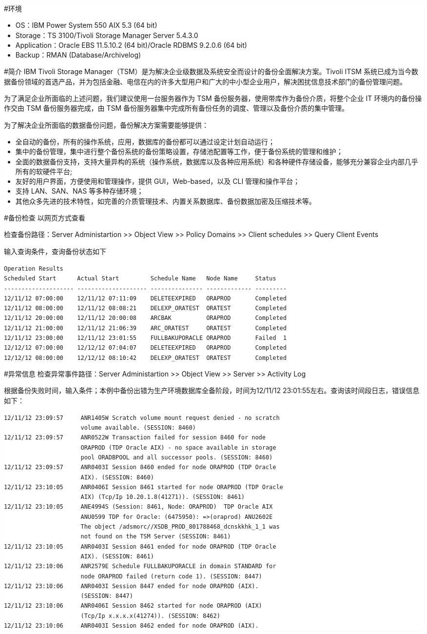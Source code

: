 #环境
* OS：IBM Power System 550 AIX 5.3 (64 bit)
* Storage：TS 3100/Tivoli Storage Manager Server 5.4.3.0
* Application：Oracle EBS 11.5.10.2 (64 bit)/Oracle RDBMS 9.2.0.6 (64 bit)
* Backup：RMAN (Database/Archivelog)


#简介
IBM Tivoli Storage Manager（TSM）是为解决企业级数据及系统安全而设计的备份全面解决方案。Tivoli ITSM 系统已成为当今数据备份领域的首选产品，并为包括金融、电信在内的许多大型用户和广大的中小型企业用户，解决困扰信息技术部门的备份管理问题。

为了满足企业所面临的上述问题，我们建议使用一台服务器作为 TSM 备份服务器，使用带库作为备份介质，将整个企业 IT 环境内的备份操作交由 TSM 备份服务器完成，由 TSM 备份服务器集中完成所有备份任务的调度、管理以及备份介质的集中管理。

为了解决企业所面临的数据备份问题，备份解决方案需要能够提供：

* 全自动的备份，所有的操作系统，应用，数据库的备份都可以通过设定计划自动运行；
* 集中的备份管理，集中进行整个备份系统的备份策略设置，存储池配置等工作，便于备份系统的管理和维护；
* 全面的数据备份支持，支持大量异构的系统（操作系统，数据库以及各种应用系统）和各种硬件存储设备，能够充分兼容企业内部几乎所有的软硬件平台;
* 友好的用户界面，方便使用和管理操作，提供 GUI，Web-based，以及 CLI 管理和操作平台；
* 支持 LAN、SAN、NAS 等多种存储环境；
* 其他众多先进的技术特性，如完善的介质管理技术、内置关系数据库、备份数据加密及压缩技术等。

#备份检查
以网页方式查看

检查备份路径：Server Administartion >> Object View >> Policy Domains >> Client schedules >> Query Client Events

输入查询条件，查询备份状态如下

    Operation Results
    Scheduled Start      Actual Start         Schedule Name   Node Name     Status   
    -------------------- -------------------- --------------- ------------- ---------
    12/11/12 07:00:00    12/11/12 07:11:09    DELETEEXPIRED   ORAPROD       Completed
    12/11/12 08:00:00    12/11/12 08:08:21    DELEXP_ORATEST  ORATEST       Completed                                
    12/11/12 20:00:00    12/11/12 20:00:08    ARCBAK          ORAPROD       Completed
    12/11/12 21:00:00    12/11/12 21:06:39    ARC_ORATEST     ORATEST       Completed
    12/11/12 23:00:00    12/11/12 23:01:55    FULLBAKUPORACLE ORAPROD       Failed  1                    
    12/12/12 07:00:00    12/12/12 07:04:07    DELETEEXPIRED   ORAPROD       Completed
    12/12/12 08:00:00    12/12/12 08:10:42    DELEXP_ORATEST  ORATEST       Completed

#异常信息
检查异常事件路径：Server Administartion >> Object View >> Server >> Activity Log

根据备份失败时间，输入条件；本例中备份出错为生产环境数据库全备阶段，时间为12/11/12 23:01:55左右。查询该时间段日志，错误信息如下：

    12/11/12 23:09:57     ANR1405W Scratch volume mount request denied - no scratch 
                          volume available. (SESSION: 8460)                        
    12/11/12 23:09:57     ANR0522W Transaction failed for session 8460 for node     
                          ORAPROD (TDP Oracle AIX) - no space available in storage 
                          pool ORADBPOOL and all successor pools. (SESSION: 8460)  
    12/11/12 23:09:57     ANR0403I Session 8460 ended for node ORAPROD (TDP Oracle  
                          AIX). (SESSION: 8460)                                    
    12/11/12 23:10:05     ANR0406I Session 8461 started for node ORAPROD (TDP Oracle
                          AIX) (Tcp/Ip 10.20.1.8(41271)). (SESSION: 8461)          
    12/11/12 23:10:05     ANE4994S (Session: 8461, Node: ORAPROD)  TDP Oracle AIX   
                          ANU0599 TDP for Oracle: (6475950): =>(oraprod) ANU2602E  
                          The object /adsmorc//XSDB_PROD_801788468_dcnskkhk_1_1 was
                          not found on the TSM Server (SESSION: 8461)              
    12/11/12 23:10:05     ANR0403I Session 8461 ended for node ORAPROD (TDP Oracle  
                          AIX). (SESSION: 8461)                                    
    12/11/12 23:10:06     ANR2579E Schedule FULLBAKUPORACLE in domain STANDARD for  
                          node ORAPROD failed (return code 1). (SESSION: 8447)     
    12/11/12 23:10:06     ANR0403I Session 8447 ended for node ORAPROD (AIX).       
                          (SESSION: 8447)                                          
    12/11/12 23:10:06     ANR0406I Session 8462 started for node ORAPROD (AIX)      
                          (Tcp/Ip x.x.x.x(41274)). (SESSION: 8462)               
    12/11/12 23:10:06     ANR0403I Session 8462 ended for node ORAPROD (AIX).       